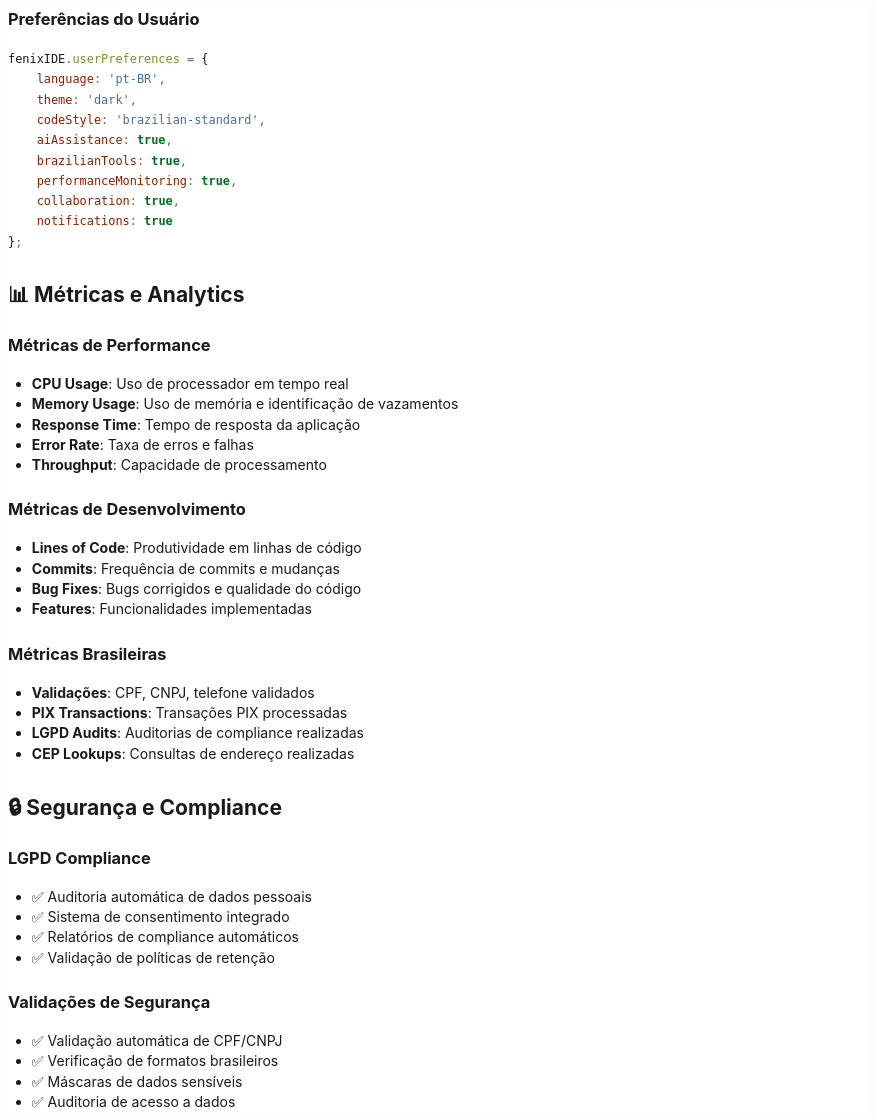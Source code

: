 ### Preferências do Usuário
```javascript
fenixIDE.userPreferences = {
    language: 'pt-BR',
    theme: 'dark',
    codeStyle: 'brazilian-standard',
    aiAssistance: true,
    brazilianTools: true,
    performanceMonitoring: true,
    collaboration: true,
    notifications: true
};
```

## 📊 Métricas e Analytics

### Métricas de Performance
- **CPU Usage**: Uso de processador em tempo real
- **Memory Usage**: Uso de memória e identificação de vazamentos
- **Response Time**: Tempo de resposta da aplicação
- **Error Rate**: Taxa de erros e falhas
- **Throughput**: Capacidade de processamento

### Métricas de Desenvolvimento
- **Lines of Code**: Produtividade em linhas de código
- **Commits**: Frequência de commits e mudanças
- **Bug Fixes**: Bugs corrigidos e qualidade do código
- **Features**: Funcionalidades implementadas

### Métricas Brasileiras
- **Validações**: CPF, CNPJ, telefone validados
- **PIX Transactions**: Transações PIX processadas
- **LGPD Audits**: Auditorias de compliance realizadas
- **CEP Lookups**: Consultas de endereço realizadas

## 🔒 Segurança e Compliance

### LGPD Compliance
- ✅ Auditoria automática de dados pessoais
- ✅ Sistema de consentimento integrado
- ✅ Relatórios de compliance automáticos
- ✅ Validação de políticas de retenção

### Validações de Segurança
- ✅ Validação automática de CPF/CNPJ
- ✅ Verificação de formatos brasileiros
- ✅ Máscaras de dados sensíveis
- ✅ Auditoria de acesso a dados
